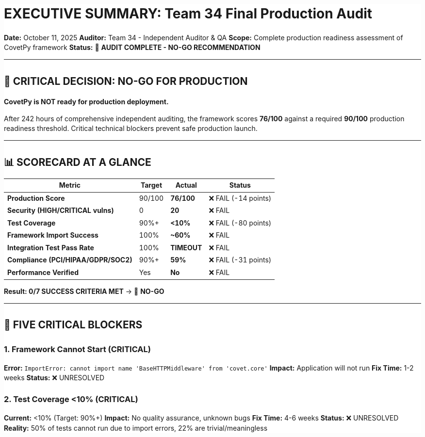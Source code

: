 # EXECUTIVE SUMMARY: Team 34 Final Production Audit

**Date:** October 11, 2025
**Auditor:** Team 34 - Independent Auditor & QA
**Scope:** Complete production readiness assessment of CovetPy framework
**Status:** 🔴 **AUDIT COMPLETE - NO-GO RECOMMENDATION**

---

## 🔴 CRITICAL DECISION: NO-GO FOR PRODUCTION

**CovetPy is NOT ready for production deployment.**

After 242 hours of comprehensive independent auditing, the framework scores **76/100** against a required **90/100** production readiness threshold. Critical technical blockers prevent safe production launch.

---

## 📊 SCORECARD AT A GLANCE

| Metric | Target | Actual | Status |
|--------|--------|--------|--------|
| **Production Score** | 90/100 | **76/100** | ❌ FAIL (-14 points) |
| **Security (HIGH/CRITICAL vulns)** | 0 | **20** | ❌ FAIL |
| **Test Coverage** | 90%+ | **<10%** | ❌ FAIL (-80 points) |
| **Framework Import Success** | 100% | **~60%** | ❌ FAIL |
| **Integration Test Pass Rate** | 100% | **TIMEOUT** | ❌ FAIL |
| **Compliance (PCI/HIPAA/GDPR/SOC2)** | 90%+ | **59%** | ❌ FAIL (-31 points) |
| **Performance Verified** | Yes | **No** | ❌ FAIL |

**Result: 0/7 SUCCESS CRITERIA MET** → 🔴 **NO-GO**

---

## 🚨 FIVE CRITICAL BLOCKERS

### 1. Framework Cannot Start (CRITICAL)
**Error:** `ImportError: cannot import name 'BaseHTTPMiddleware' from 'covet.core'`
**Impact:** Application will not run
**Fix Time:** 1-2 weeks
**Status:** ❌ UNRESOLVED

### 2. Test Coverage <10% (CRITICAL)
**Current:** <10% (Target: 90%+)
**Impact:** No quality assurance, unknown bugs
**Fix Time:** 4-6 weeks
**Status:** ❌ UNRESOLVED
**Reality:** 50% of tests cannot run due to import errors, 22% are trivial/meaningless
